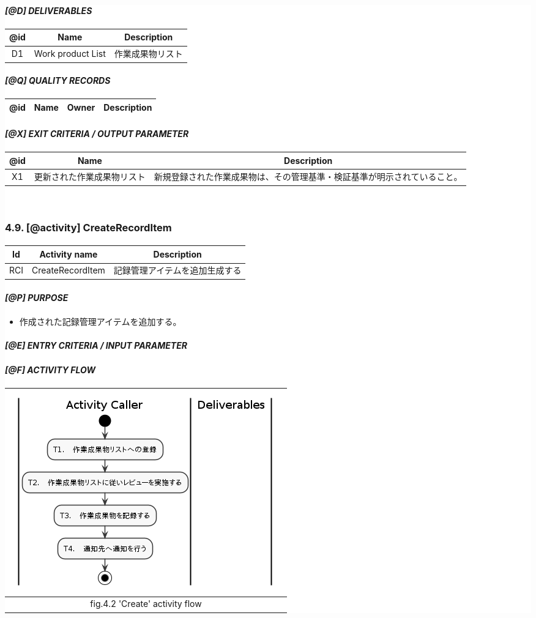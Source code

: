 #### _[@D] DELIVERABLES_ 

| @id | Name | Description |
| :-: | ---- | ----------- |
| D1  | Work product List | 作業成果物リスト

#### _[@Q] QUALITY RECORDS_ 

| @id | Name | Owner | Description |
| :-: | ---- | :---: | ----------- |

#### _[@X] EXIT CRITERIA / OUTPUT PARAMETER_ 

| @id | Name | Description |
| :-: | ---- | ----------- |
| X1  | 更新された作業成果物リスト | 新規登録された作業成果物は、その管理基準・検証基準が明示されていること。

<br>

### 4.9. [@activity] CreateRecordItem

| Id | Activity name | Description |
| -- | ------------- | ----------- |
| RCI | CreateRecordItem       | 記録管理アイテムを追加生成する

#### _[@P] PURPOSE_ 

- 作成された記録管理アイテムを追加する。

#### _[@E] ENTRY CRITERIA / INPUT PARAMETER_ 

#### _[@F] ACTIVITY FLOW_ 

| ![[@fig:puml PUML.WPM::Create]](WorkproductManagement/CreateRecordItem.png) |
| :-: |
| fig.4.2 'Create' activity flow
